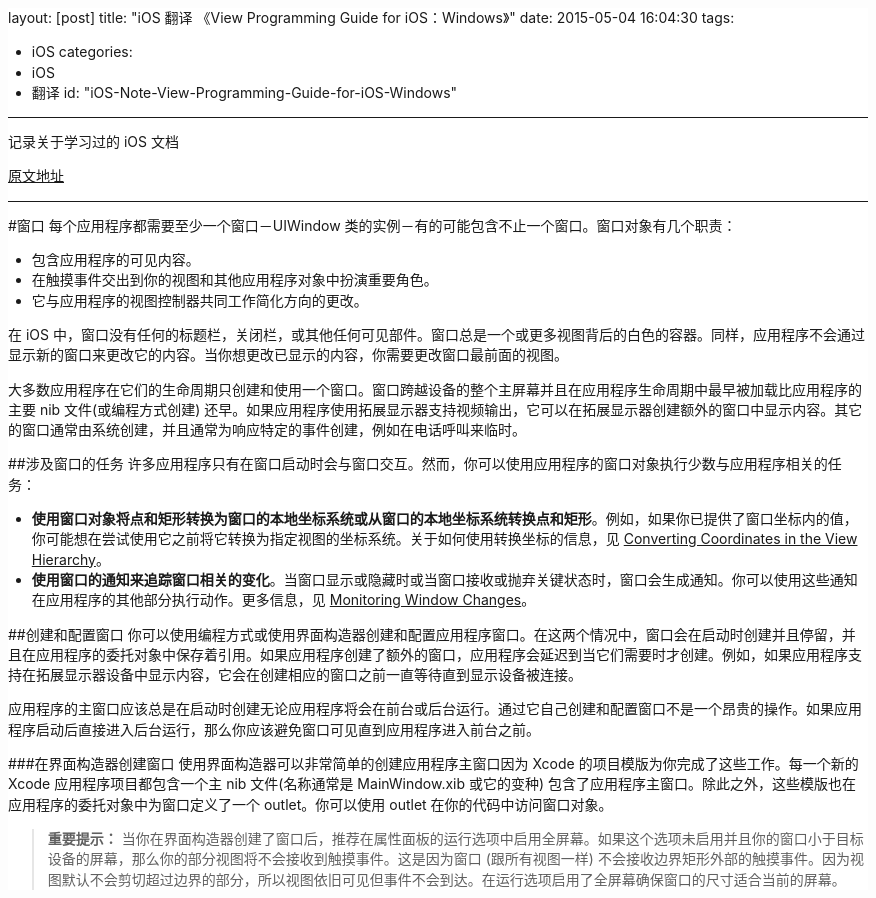 layout: [post]
title: "iOS 翻译 《View Programming Guide for iOS：Windows》"
date: 2015-05-04 16:04:30
tags: 
- iOS
categories: 
- iOS
- 翻译
id: "iOS-Note-View-Programming-Guide-for-iOS-Windows"

---

记录关于学习过的 iOS 文档



[原文地址](https://developer.apple.com/library/ios/documentation/WindowsViews/Conceptual/ViewPG_iPhoneOS/Introduction/Introduction.html#//apple_ref/doc/uid/TP40009503-CH1-SW2)


---
#窗口
每个应用程序都需要至少一个窗口－UIWindow 类的实例－有的可能包含不止一个窗口。窗口对象有几个职责：

- 包含应用程序的可见内容。
- 在触摸事件交出到你的视图和其他应用程序对象中扮演重要角色。
- 它与应用程序的视图控制器共同工作简化方向的更改。

在 iOS 中，窗口没有任何的标题栏，关闭栏，或其他任何可见部件。窗口总是一个或更多视图背后的白色的容器。同样，应用程序不会通过显示新的窗口来更改它的内容。当你想更改已显示的内容，你需要更改窗口最前面的视图。

大多数应用程序在它们的生命周期只创建和使用一个窗口。窗口跨越设备的整个主屏幕并且在应用程序生命周期中最早被加载比应用程序的主要 nib 文件(或编程方式创建) 还早。如果应用程序使用拓展显示器支持视频输出，它可以在拓展显示器创建额外的窗口中显示内容。其它的窗口通常由系统创建，并且通常为响应特定的事件创建，例如在电话呼叫来临时。

##涉及窗口的任务
许多应用程序只有在窗口启动时会与窗口交互。然而，你可以使用应用程序的窗口对象执行少数与应用程序相关的任务：

-  **使用窗口对象将点和矩形转换为窗口的本地坐标系统或从窗口的本地坐标系统转换点和矩形**。例如，如果你已提供了窗口坐标内的值，你可能想在尝试使用它之前将它转换为指定视图的坐标系统。关于如何使用转换坐标的信息，见 [Converting Coordinates in the View Hierarchy](https://developer.apple.com/library/ios/documentation/WindowsViews/Conceptual/ViewPG_iPhoneOS/CreatingViews/CreatingViews.html#//apple_ref/doc/uid/TP40009503-CH5-SW40)。
-  **使用窗口的通知来追踪窗口相关的变化**。当窗口显示或隐藏时或当窗口接收或抛弃关键状态时，窗口会生成通知。你可以使用这些通知在应用程序的其他部分执行动作。更多信息，见 [Monitoring Window Changes](https://developer.apple.com/library/ios/documentation/WindowsViews/Conceptual/ViewPG_iPhoneOS/CreatingWindows/CreatingWindows.html#//apple_ref/doc/uid/TP40009503-CH4-SW13)。

##创建和配置窗口
你可以使用编程方式或使用界面构造器创建和配置应用程序窗口。在这两个情况中，窗口会在启动时创建并且停留，并且在应用程序的委托对象中保存着引用。如果应用程序创建了额外的窗口，应用程序会延迟到当它们需要时才创建。例如，如果应用程序支持在拓展显示器设备中显示内容，它会在创建相应的窗口之前一直等待直到显示设备被连接。

应用程序的主窗口应该总是在启动时创建无论应用程序将会在前台或后台运行。通过它自己创建和配置窗口不是一个昂贵的操作。如果应用程序启动后直接进入后台运行，那么你应该避免窗口可见直到应用程序进入前台之前。

###在界面构造器创建窗口
使用界面构造器可以非常简单的创建应用程序主窗口因为 Xcode 的项目模版为你完成了这些工作。每一个新的 Xcode 应用程序项目都包含一个主 nib 文件(名称通常是 MainWindow.xib 或它的变种) 包含了应用程序主窗口。除此之外，这些模版也在应用程序的委托对象中为窗口定义了一个 outlet。你可以使用 outlet 在你的代码中访问窗口对象。

>**重要提示：** 当你在界面构造器创建了窗口后，推荐在属性面板的运行选项中启用全屏幕。如果这个选项未启用并且你的窗口小于目标设备的屏幕，那么你的部分视图将不会接收到触摸事件。这是因为窗口 (跟所有视图一样) 不会接收边界矩形外部的触摸事件。因为视图默认不会剪切超过边界的部分，所以视图依旧可见但事件不会到达。在运行选项启用了全屏幕确保窗口的尺寸适合当前的屏幕。
